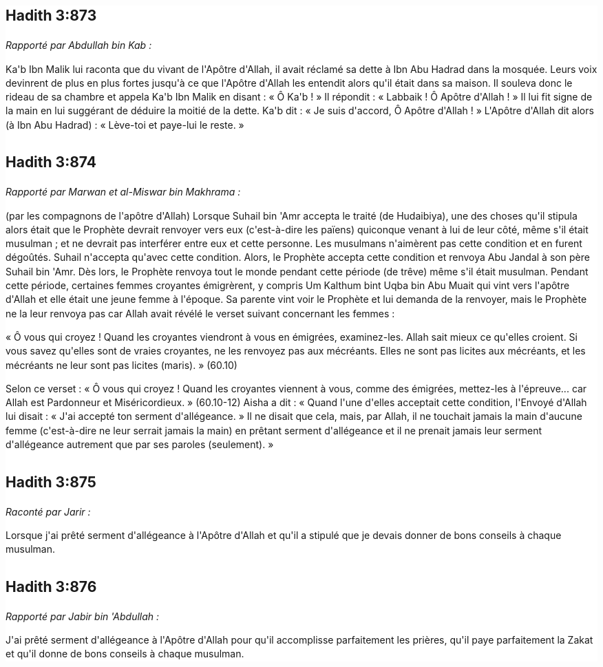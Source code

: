 
## Hadith 3:873

_Rapporté par Abdullah bin Kab :_

Ka'b Ibn Malik lui raconta que du vivant de l'Apôtre d'Allah, il avait réclamé sa dette à Ibn Abu Hadrad dans la mosquée. Leurs voix devinrent de plus en plus fortes jusqu'à ce que l'Apôtre d'Allah les entendit alors qu'il était dans sa maison. Il souleva donc le rideau de sa chambre et appela Ka'b Ibn Malik en disant : « Ô Ka'b ! » Il répondit : « Labbaik ! Ô Apôtre d'Allah ! » Il lui fit signe de la main en lui suggérant de déduire la moitié de la dette. Ka'b dit : « Je suis d'accord, Ô Apôtre d'Allah ! » L'Apôtre d'Allah dit alors (à Ibn Abu Hadrad) : « Lève-toi et paye-lui le reste. »


## Hadith 3:874

_Rapporté par Marwan et al-Miswar bin Makhrama :_

(par les compagnons de l'apôtre d'Allah) Lorsque Suhail bin 'Amr accepta le traité (de Hudaibiya), une des choses qu'il stipula alors était que le Prophète devrait renvoyer vers eux (c'est-à-dire les païens) quiconque venant à lui de leur côté, même s'il était musulman ; et ne devrait pas interférer entre eux et cette personne. Les musulmans n'aimèrent pas cette condition et en furent dégoûtés. Suhail n'accepta qu'avec cette condition. Alors, le Prophète accepta cette condition et renvoya Abu Jandal à son père Suhail bin 'Amr. Dès lors, le Prophète renvoya tout le monde pendant cette période (de trêve) même s'il était musulman. Pendant cette période, certaines femmes croyantes émigrèrent, y compris Um Kalthum bint Uqba bin Abu Muait qui vint vers l'apôtre d'Allah et elle était une jeune femme à l'époque. Sa parente vint voir le Prophète et lui demanda de la renvoyer, mais le Prophète ne la leur renvoya pas car Allah avait révélé le verset suivant concernant les femmes :

« Ô vous qui croyez ! Quand les croyantes viendront à vous en émigrées, examinez-les. Allah sait mieux ce qu'elles croient. Si vous savez qu'elles sont de vraies croyantes, ne les renvoyez pas aux mécréants. Elles ne sont pas licites aux mécréants, et les mécréants ne leur sont pas licites (maris). » (60.10)

Selon ce verset : « Ô vous qui croyez ! Quand les croyantes viennent à vous, comme des émigrées, mettez-les à l'épreuve... car Allah est Pardonneur et Miséricordieux. » (60.10-12) Aisha a dit : « Quand l'une d'elles acceptait cette condition, l'Envoyé d'Allah lui disait : « J'ai accepté ton serment d'allégeance. » Il ne disait que cela, mais, par Allah, il ne touchait jamais la main d'aucune femme (c'est-à-dire ne leur serrait jamais la main) en prêtant serment d'allégeance et il ne prenait jamais leur serment d'allégeance autrement que par ses paroles (seulement). »


## Hadith 3:875

_Raconté par Jarir :_

Lorsque j'ai prêté serment d'allégeance à l'Apôtre d'Allah et qu'il a stipulé que je devais donner de bons conseils à chaque musulman.


## Hadith 3:876

_Rapporté par Jabir bin 'Abdullah :_

J'ai prêté serment d'allégeance à l'Apôtre d'Allah pour qu'il accomplisse parfaitement les prières, qu'il paye parfaitement la Zakat et qu'il donne de bons conseils à chaque musulman.
